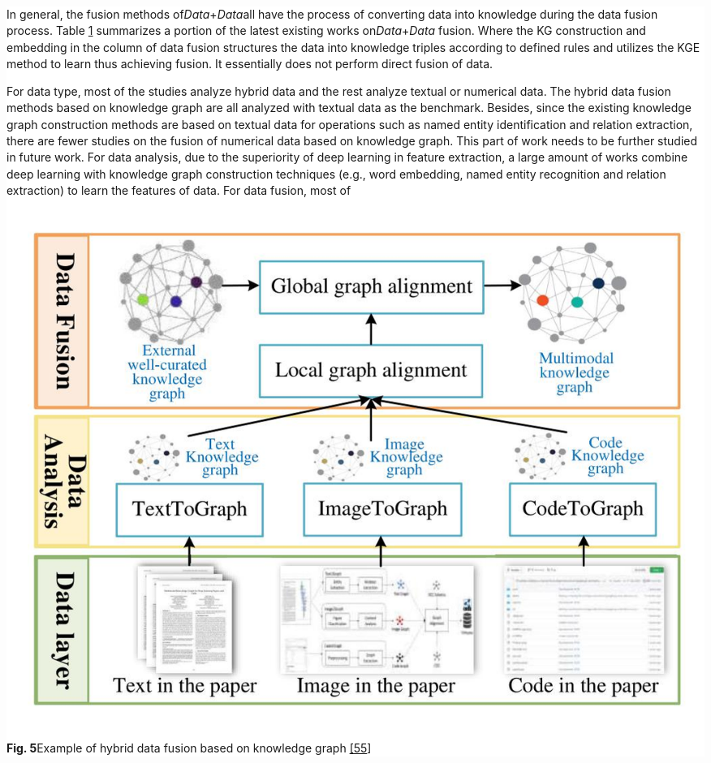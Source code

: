 In general, the fusion methods of*Data*+*Data*all have the process of converting data into knowledge during the data fusion process. Table [1](#page-7-0) summarizes a portion of the latest existing works on*Data*+*Data* fusion. Where the KG construction and embedding in the column of data fusion structures the data into knowledge triples according to defined rules and utilizes the KGE method to learn thus achieving fusion. It essentially does not perform direct fusion of data.

For data type, most of the studies analyze hybrid data and the rest analyze textual or numerical data. The hybrid data fusion methods based on knowledge graph are all analyzed with textual data as the benchmark. Besides, since the existing knowledge graph construction methods are based on textual data for operations such as named entity identification and relation extraction, there are fewer studies on the fusion of numerical data based on knowledge graph. This part of work needs to be further studied in future work. For data analysis, due to the superiority of deep learning in feature extraction, a large amount of works combine deep learning with knowledge graph construction techniques (e.g., word embedding, named entity recognition and relation extraction) to learn the features of data. For data fusion, most of

![](_page_6_Figure_8.jpeg)


<span id="page-6-0"></span>**Fig. 5**Example of hybrid data fusion based on knowledge graph [\[55](#page-21-17)]
